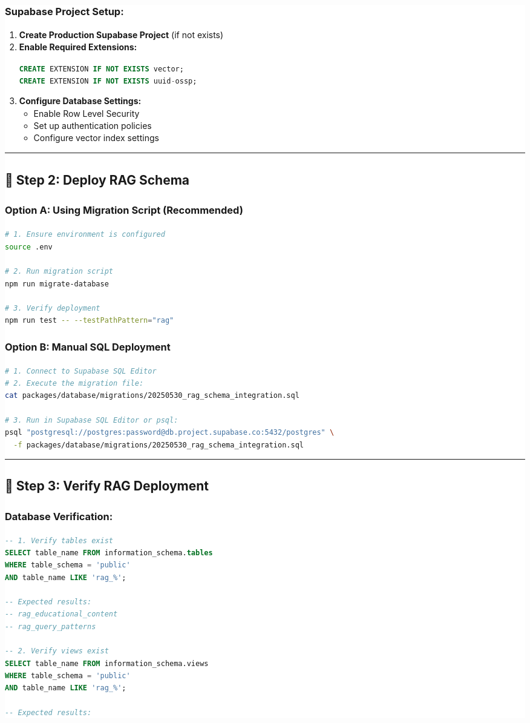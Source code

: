 ### **Supabase Project Setup:**

1. **Create Production Supabase Project** (if not exists)
2. **Enable Required Extensions:**
   ```sql
   CREATE EXTENSION IF NOT EXISTS vector;
   CREATE EXTENSION IF NOT EXISTS uuid-ossp;
   ```
3. **Configure Database Settings:**
   - Enable Row Level Security
   - Set up authentication policies
   - Configure vector index settings

---

## 🚀 **Step 2: Deploy RAG Schema**

### **Option A: Using Migration Script (Recommended)**

```bash
# 1. Ensure environment is configured
source .env

# 2. Run migration script
npm run migrate-database

# 3. Verify deployment
npm run test -- --testPathPattern="rag"
```

### **Option B: Manual SQL Deployment**

```bash
# 1. Connect to Supabase SQL Editor
# 2. Execute the migration file:
cat packages/database/migrations/20250530_rag_schema_integration.sql

# 3. Run in Supabase SQL Editor or psql:
psql "postgresql://postgres:password@db.project.supabase.co:5432/postgres" \
  -f packages/database/migrations/20250530_rag_schema_integration.sql
```

---

## 🚀 **Step 3: Verify RAG Deployment**

### **Database Verification:**

```sql
-- 1. Verify tables exist
SELECT table_name FROM information_schema.tables 
WHERE table_schema = 'public' 
AND table_name LIKE 'rag_%';

-- Expected results:
-- rag_educational_content
-- rag_query_patterns

-- 2. Verify views exist  
SELECT table_name FROM information_schema.views 
WHERE table_schema = 'public' 
AND table_name LIKE 'rag_%';

-- Expected results:
```